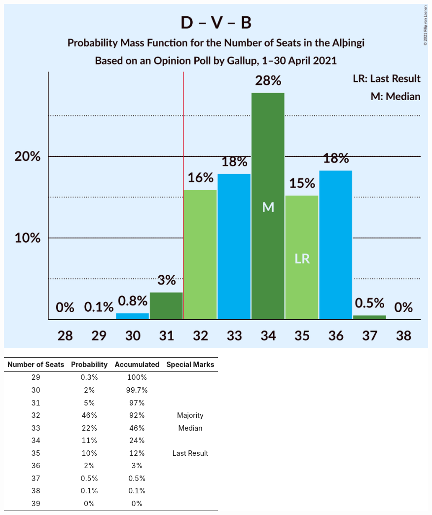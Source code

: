 ![Graph with seats probability mass function not yet produced](2021-04-30-Gallup-coalitions-seats-pmf-d–v–b.png "Seats Probability Mass Function")

| Number of Seats | Probability | Accumulated | Special Marks |
|:---------------:|:-----------:|:-----------:|:-------------:|
| 29 | 0.3% | 100% |  |
| 30 | 2% | 99.7% |  |
| 31 | 5% | 97% |  |
| 32 | 46% | 92% | Majority |
| 33 | 22% | 46% | Median |
| 34 | 11% | 24% |  |
| 35 | 10% | 12% | Last Result |
| 36 | 2% | 3% |  |
| 37 | 0.5% | 0.5% |  |
| 38 | 0.1% | 0.1% |  |
| 39 | 0% | 0% |  |
